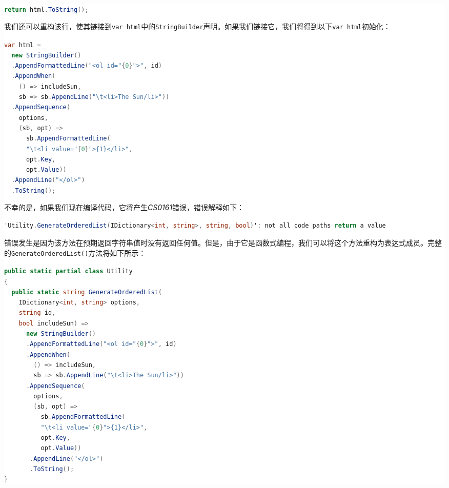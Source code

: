 ```cs
return html.ToString(); 

```

我们还可以重构该行，使其链接到`var html`中的`StringBuilder`声明。如果我们链接它，我们将得到以下`var html`初始化：

```cs
var html = 
  new StringBuilder() 
  .AppendFormattedLine("<ol id="{0}">", id) 
  .AppendWhen( 
    () => includeSun, 
    sb => sb.AppendLine("\t<li>The Sun/li>")) 
  .AppendSequence( 
    options, 
    (sb, opt) => 
      sb.AppendFormattedLine( 
      "\t<li value="{0}">{1}</li>", 
      opt.Key, 
      opt.Value)) 
  .AppendLine("</ol>") 
  .ToString(); 

```

不幸的是，如果我们现在编译代码，它将产生*CS0161*错误，错误解释如下：

```cs
'Utility.GenerateOrderedList(IDictionary<int, string>, string, bool)': not all code paths return a value 

```

错误发生是因为该方法在预期返回字符串值时没有返回任何值。但是，由于它是函数式编程，我们可以将这个方法重构为表达式成员。完整的`GenerateOrderedList()`方法将如下所示：

```cs
public static partial class Utility 
{ 
  public static string GenerateOrderedList( 
    IDictionary<int, string> options, 
    string id, 
    bool includeSun) => 
      new StringBuilder() 
      .AppendFormattedLine("<ol id="{0}">", id) 
      .AppendWhen( 
        () => includeSun, 
        sb => sb.AppendLine("\t<li>The Sun/li>")) 
      .AppendSequence( 
        options, 
        (sb, opt) => 
          sb.AppendFormattedLine( 
          "\t<li value="{0}">{1}</li>", 
          opt.Key, 
          opt.Value)) 
       .AppendLine("</ol>") 
       .ToString(); 
} 

```
